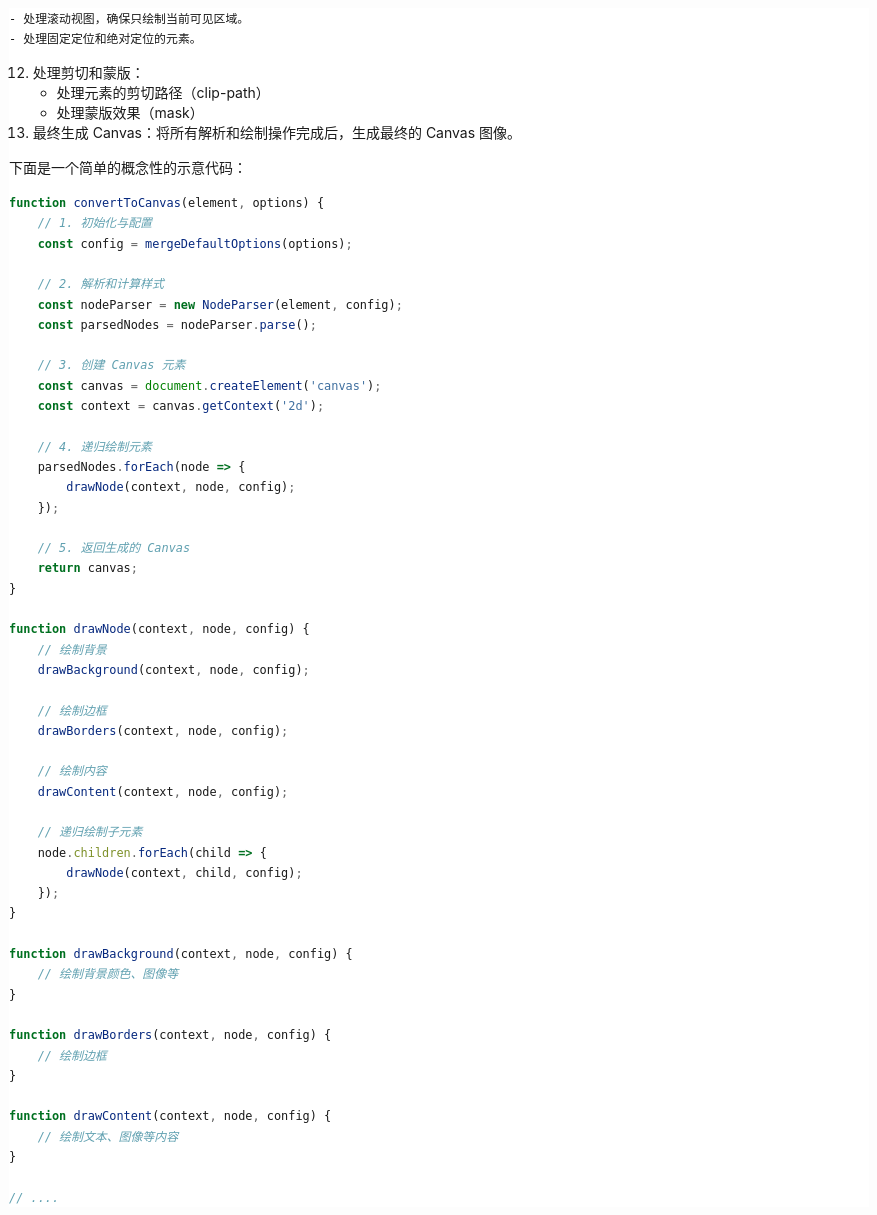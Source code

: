     - 处理滚动视图，确保只绘制当前可见区域。
    - 处理固定定位和绝对定位的元素。
12. 处理剪切和蒙版：
    - 处理元素的剪切路径（clip-path）
    - 处理蒙版效果（mask）
13. 最终生成 Canvas：将所有解析和绘制操作完成后，生成最终的 Canvas 图像。

下面是一个简单的概念性的示意代码：

```js
function convertToCanvas(element, options) {
    // 1. 初始化与配置
    const config = mergeDefaultOptions(options);

    // 2. 解析和计算样式
    const nodeParser = new NodeParser(element, config);
    const parsedNodes = nodeParser.parse();

    // 3. 创建 Canvas 元素
    const canvas = document.createElement('canvas');
    const context = canvas.getContext('2d');

    // 4. 递归绘制元素
    parsedNodes.forEach(node => {
        drawNode(context, node, config);
    });

    // 5. 返回生成的 Canvas
    return canvas;
}

function drawNode(context, node, config) {
    // 绘制背景
    drawBackground(context, node, config);

    // 绘制边框
    drawBorders(context, node, config);

    // 绘制内容
    drawContent(context, node, config);

    // 递归绘制子元素
    node.children.forEach(child => {
        drawNode(context, child, config);
    });
}

function drawBackground(context, node, config) {
    // 绘制背景颜色、图像等
}

function drawBorders(context, node, config) {
    // 绘制边框
}

function drawContent(context, node, config) {
    // 绘制文本、图像等内容
}

// ....
```
